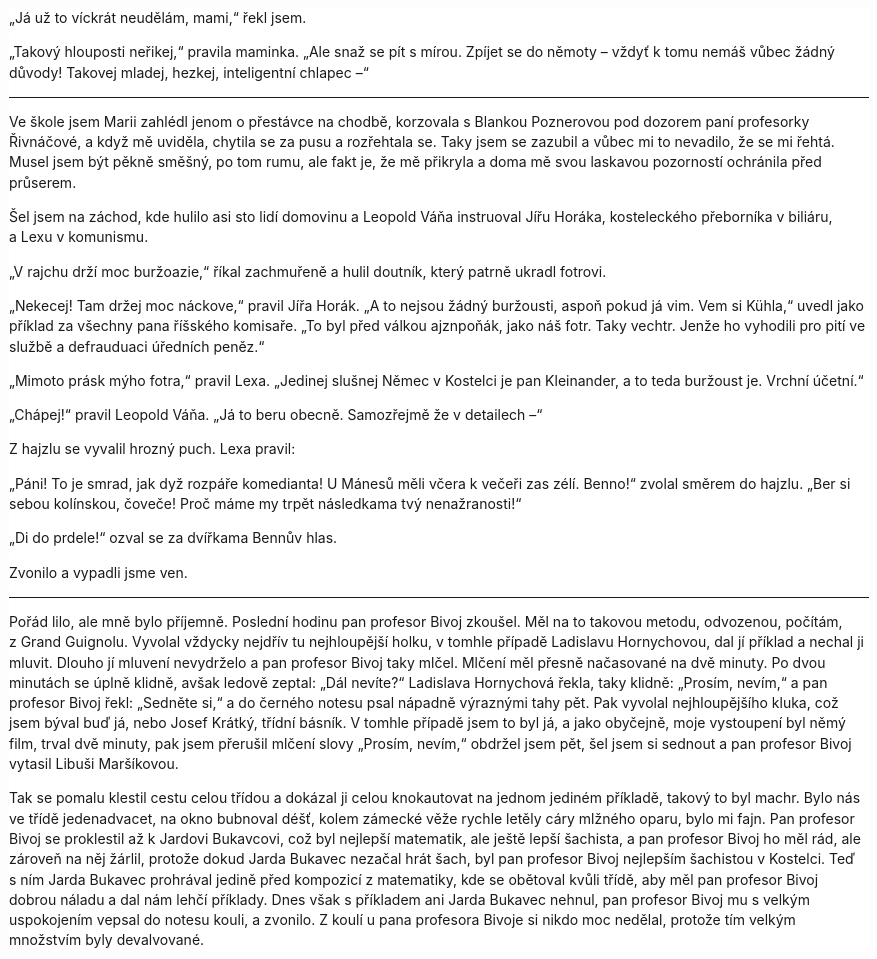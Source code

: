 „Já už to víckrát neudělám, mami,“ řekl jsem.

„Takový hlouposti neřikej,“ pravila maminka. „Ale snaž se pít s mírou. Zpíjet se do němoty – vždyť k tomu nemáš vůbec žádný důvody! Takovej mladej, hezkej, inteligentní chlapec –“

* * *

Ve škole jsem Marii zahlédl jenom o přestávce na chodbě, korzovala s Blankou Poznerovou pod dozorem paní profesorky Řivnáčové, a když mě uviděla, chytila se za pusu a rozřehtala se. Taky jsem se zazubil a vůbec mi to nevadilo, že se mi řehtá. Musel jsem být pěkně směšný, po tom rumu, ale fakt je, že mě přikryla a doma mě svou laskavou pozorností ochránila před průserem.

Šel jsem na záchod, kde hulilo asi sto lidí domovinu a Leopold Váňa instruoval Jířu Horáka, kosteleckého přeborníka v biliáru, a Lexu v komunismu.

„V rajchu drží moc buržoazie,“ říkal zachmuřeně a hulil doutník, který patrně ukradl fotrovi.

„Nekecej! Tam držej moc náckove,“ pravil Jířa Horák. „A to nejsou žádný buržousti, aspoň pokud já vim. Vem si Kühla,“ uvedl jako příklad za všechny pana říšského komisaře. „To byl před válkou ajznpoňák, jako náš fotr. Taky vechtr. Jenže ho vyhodili pro pití ve službě a defrauduaci úředních peněz.“

„Mimoto prásk mýho fotra,“ pravil Lexa. „Jedinej slušnej Němec v Kostelci je pan Kleinander, a to teda buržoust je. Vrchní účetní.“

„Chápej!“ pravil Leopold Váňa. „Já to beru obecně. Samozřejmě že v detailech –“

Z hajzlu se vyvalil hrozný puch. Lexa pravil:

„Páni! To je smrad, jak dyž rozpáře komedianta! U Mánesů měli včera k večeři zas zélí. Benno!“ zvolal směrem do hajzlu. „Ber si sebou kolínskou, čoveče! Proč máme my trpět následkama tvý nenažranosti!“

„Di do prdele!“ ozval se za dvířkama Bennův hlas.

Zvonilo a vypadli jsme ven.

* * *

Pořád lilo, ale mně bylo příjemně. Poslední hodinu pan profesor Bivoj zkoušel. Měl na to takovou metodu, odvozenou, počítám, z Grand Guignolu. Vyvolal vždycky nejdřív tu nejhloupější holku, v tomhle případě Ladislavu Hornychovou, dal jí příklad a nechal ji mluvit. Dlouho jí mluvení nevydrželo a pan profesor Bivoj taky mlčel. Mlčení měl přesně načasované na dvě minuty. Po dvou minutách se úplně klidně, avšak ledově zeptal: „Dál nevíte?“ Ladislava Hornychová řekla, taky klidně: „Prosím, nevím,“ a pan profesor Bivoj řekl: „Sedněte si,“ a do černého notesu psal nápadně výraznými tahy pět. Pak vyvolal nejhloupějšího kluka, což jsem býval buď já, nebo Josef Krátký, třídní básník. V tomhle případě jsem to byl já, a jako obyčejně, moje vystoupení byl němý film, trval dvě minuty, pak jsem přerušil mlčení slovy „Prosím, nevím,“ obdržel jsem pět, šel jsem si sednout a pan profesor Bivoj vytasil Libuši Maršíkovou.

Tak se pomalu klestil cestu celou třídou a dokázal ji celou knokautovat na jednom jediném příkladě, takový to byl machr. Bylo nás ve třídě jedenadvacet, na okno bubnoval déšť, kolem zámecké věže rychle letěly cáry mlžného oparu, bylo mi fajn. Pan profesor Bivoj se proklestil až k Jardovi Bukavcovi, což byl nejlepší matematik, ale ještě lepší šachista, a pan profesor Bivoj ho měl rád, ale zároveň na něj žárlil, protože dokud Jarda Bukavec nezačal hrát šach, byl pan profesor Bivoj nejlepším šachistou v Kostelci. Teď s ním Jarda Bukavec prohrával jedině před kompozicí z matematiky, kde se obětoval kvůli třídě, aby měl pan profesor Bivoj dobrou náladu a dal nám lehčí příklady. Dnes však s příkladem ani Jarda Bukavec nehnul, pan profesor Bivoj mu s velkým uspokojením vepsal do notesu kouli, a zvonilo. Z koulí u pana profesora Bivoje si nikdo moc nedělal, protože tím velkým množstvím byly devalvované.
